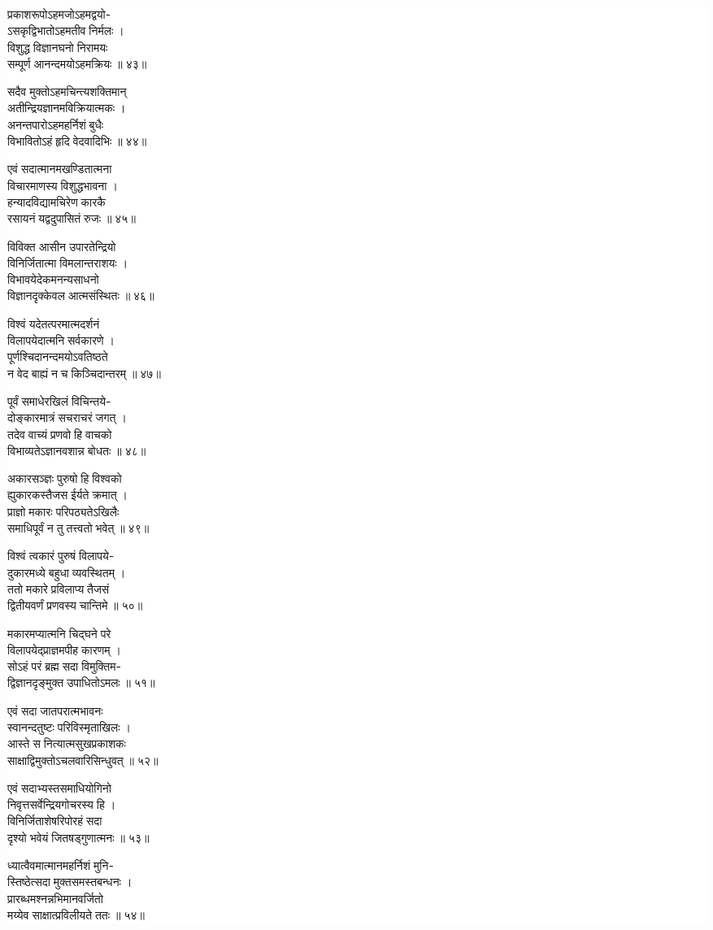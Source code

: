 प्रकाशरूपोऽहमजोऽहमद्वयो-  
       ऽसकृद्विभातोऽहमतीव निर्मलः ।  
विशुद्ध विज्ञानघनो निरामयः  
       सम्पूर्ण आनन्दमयोऽहमक्रियः ॥ ४३॥  
  
सदैव मुक्तोऽहमचिन्त्यशक्तिमान्  
       अतीन्द्रियज्ञानमविक्रियात्मकः ।  
अनन्तपारोऽहमहर्निशं बुधैः  
       विभावितोऽहं हृदि वेदवादिभिः ॥ ४४॥  
  
एवं सदात्मानमखण्डितात्मना  
       विचारमाणस्य विशुद्धभावना ।  
हन्यादविद्यामचिरेण कारकै  
       रसायनं यद्वदुपासितं रुजः ॥ ४५॥  
  
विविक्त आसीन उपारतेन्द्रियो  
       विनिर्जितात्मा विमलान्तराशयः ।  
विभावयेदेकमनन्यसाधनो  
       विज्ञानदृक्केवल आत्मसंस्थितः ॥ ४६॥  
  
विश्वं यदेतत्परमात्मदर्शनं  
       विलापयेदात्मनि सर्वकारणे ।  
पूर्णश्चिदानन्दमयोऽवतिष्ठते  
       न वेद बाह्यं न च किञ्चिदान्तरम् ॥ ४७॥  
  
पूर्वं समाधेरखिलं विचिन्तये-  
       दोङ्कारमात्रं सचराचरं जगत् ।  
तदेव वाच्यं प्रणवो हि वाचको  
       विभाव्यतेऽज्ञानवशान्न बोधतः ॥ ४८॥  
  
अकारसञ्ज्ञः पुरुषो हि विश्वको  
       ह्युकारकस्तैजस ईर्यते क्रमात् ।  
प्राज्ञो मकारः परिपठ्यतेऽखिलैः  
       समाधिपूर्वं न तु तत्त्वतो भवेत् ॥ ४९॥  
  
विश्वं त्वकारं पुरुषं विलापये-  
       दुकारमध्ये बहुधा व्यवस्थितम् ।  
ततो मकारे प्रविलाप्य तैजसं  
       द्वितीयवर्णं प्रणवस्य चान्तिमे ॥ ५०॥  
  
मकारमप्यात्मनि चिद्घने परे  
       विलापयेद्प्राज्ञमपीह कारणम् ।  
सोऽहं परं ब्रह्म सदा विमुक्तिम-  
       द्विज्ञानदृङ्मुक्त उपाधितोऽमलः ॥ ५१॥  
  
एवं सदा जातपरात्मभावनः  
       स्वानन्दतुष्टः परिविस्मृताखिलः ।  
आस्ते स नित्यात्मसुखप्रकाशकः  
       साक्षाद्विमुक्तोऽचलवारिसिन्धुवत् ॥ ५२॥  
  
एवं सदाभ्यस्तसमाधियोगिनो  
       निवृत्तसर्वेन्द्रियगोचरस्य हि ।  
विनिर्जिताशेषरिपोरहं सदा  
       दृश्यो भवेयं जितषड्गुणात्मनः ॥ ५३॥  
  
ध्यात्वैवमात्मानमहर्निशं मुनि-  
       स्तिष्ठेत्सदा मुक्तसमस्तबन्धनः ।  
प्रारब्धमश्नन्नभिमानवर्जितो  
       मय्येव साक्षात्प्रविलीयते ततः ॥ ५४॥  
  
